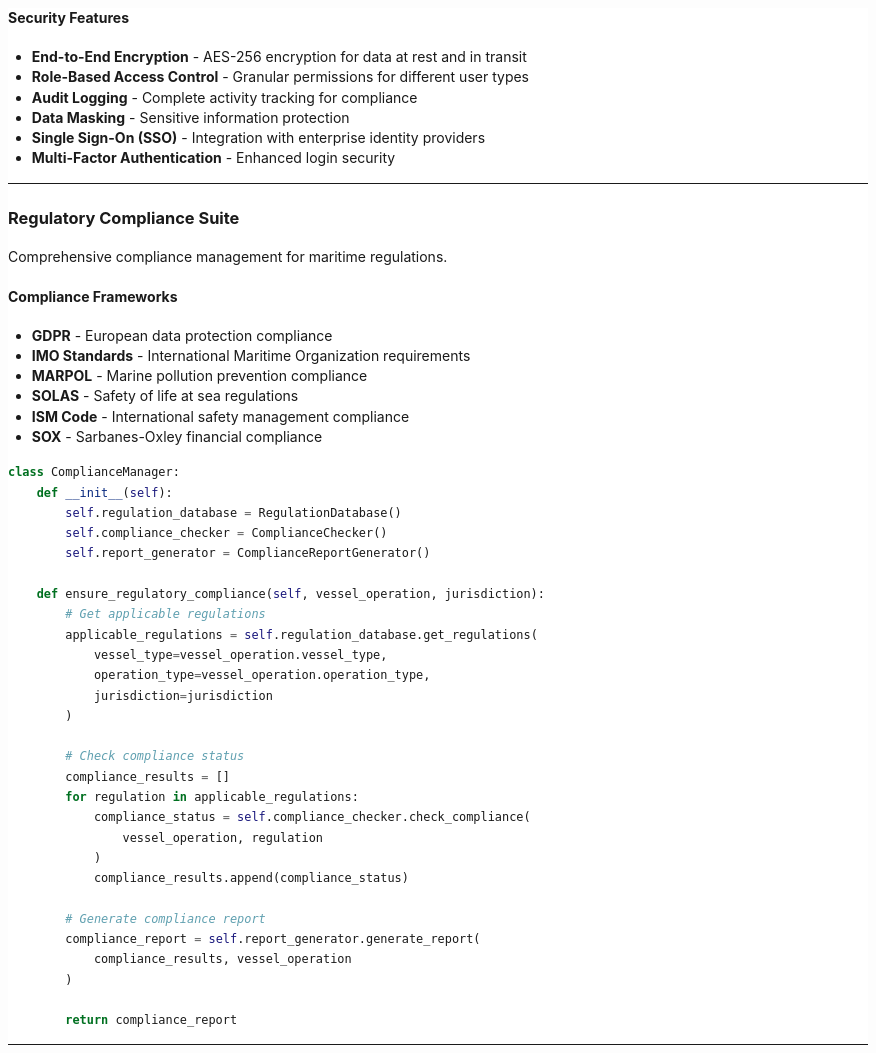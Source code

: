 #### **Security Features**
- **End-to-End Encryption** - AES-256 encryption for data at rest and in transit
- **Role-Based Access Control** - Granular permissions for different user types
- **Audit Logging** - Complete activity tracking for compliance
- **Data Masking** - Sensitive information protection
- **Single Sign-On (SSO)** - Integration with enterprise identity providers
- **Multi-Factor Authentication** - Enhanced login security

---

### **Regulatory Compliance Suite**
Comprehensive compliance management for maritime regulations.

#### **Compliance Frameworks**
- **GDPR** - European data protection compliance
- **IMO Standards** - International Maritime Organization requirements
- **MARPOL** - Marine pollution prevention compliance
- **SOLAS** - Safety of life at sea regulations
- **ISM Code** - International safety management compliance
- **SOX** - Sarbanes-Oxley financial compliance

```python
class ComplianceManager:
    def __init__(self):
        self.regulation_database = RegulationDatabase()
        self.compliance_checker = ComplianceChecker()
        self.report_generator = ComplianceReportGenerator()
    
    def ensure_regulatory_compliance(self, vessel_operation, jurisdiction):
        # Get applicable regulations
        applicable_regulations = self.regulation_database.get_regulations(
            vessel_type=vessel_operation.vessel_type,
            operation_type=vessel_operation.operation_type,
            jurisdiction=jurisdiction
        )
        
        # Check compliance status
        compliance_results = []
        for regulation in applicable_regulations:
            compliance_status = self.compliance_checker.check_compliance(
                vessel_operation, regulation
            )
            compliance_results.append(compliance_status)
        
        # Generate compliance report
        compliance_report = self.report_generator.generate_report(
            compliance_results, vessel_operation
        )
        
        return compliance_report
```

---